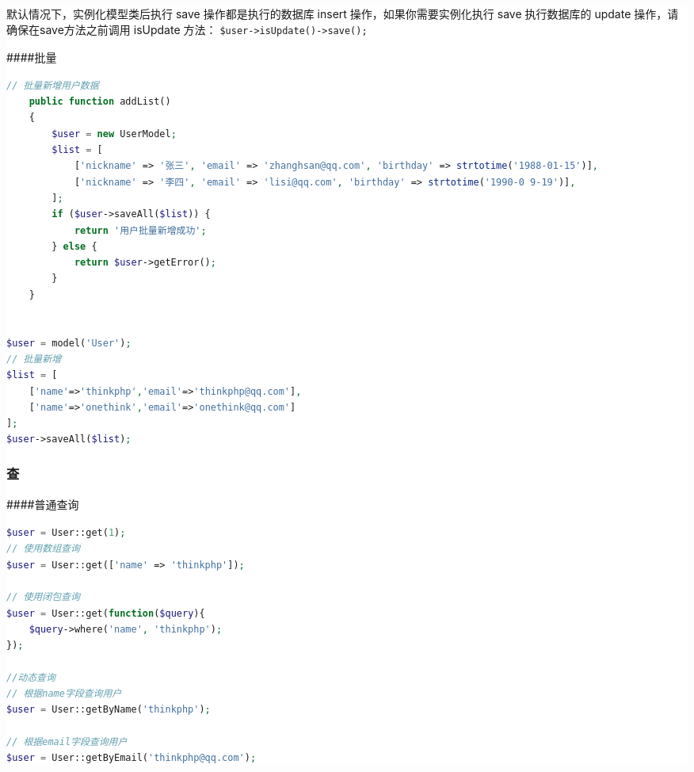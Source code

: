 默认情况下，实例化模型类后执行 save 操作都是执行的数据库 insert 操作，如果你需要实例化执行
save 执行数据库的 update 操作，请确保在save方法之前调用 isUpdate 方法：
`$user->isUpdate()->save();`

####批量

```php
// 批量新增用户数据
    public function addList()
    {
        $user = new UserModel;
        $list = [
            ['nickname' => '张三', 'email' => 'zhanghsan@qq.com', 'birthday' => strtotime('1988-01-15')],
            ['nickname' => '李四', 'email' => 'lisi@qq.com', 'birthday' => strtotime('1990-0 9-19')],
        ];
        if ($user->saveAll($list)) {
            return '用户批量新增成功';
        } else {
            return $user->getError();
        }
    }


$user = model('User');
// 批量新增
$list = [
    ['name'=>'thinkphp','email'=>'thinkphp@qq.com'],
    ['name'=>'onethink','email'=>'onethink@qq.com']
];
$user->saveAll($list);
```

### 查

####普通查询

```php
$user = User::get(1);
// 使用数组查询
$user = User::get(['name' => 'thinkphp']);

// 使用闭包查询
$user = User::get(function($query){
    $query->where('name', 'thinkphp');
});

//动态查询
// 根据name字段查询用户
$user = User::getByName('thinkphp');

// 根据email字段查询用户
$user = User::getByEmail('thinkphp@qq.com');
```
